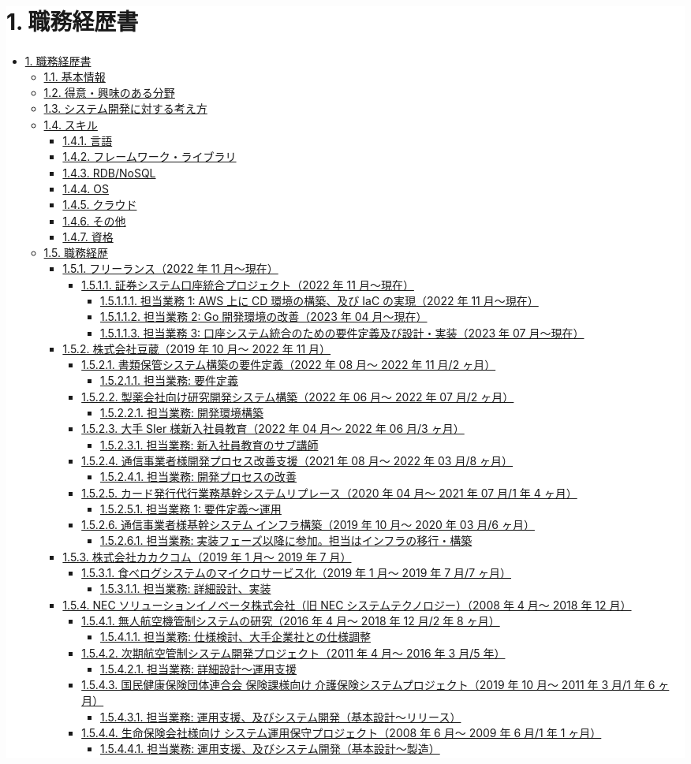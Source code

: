 # 1. 職務経歴書

- [1. 職務経歴書](#1-職務経歴書)
  - [1.1. 基本情報](#11-基本情報)
  - [1.2. 得意・興味のある分野](#12-得意興味のある分野)
  - [1.3. システム開発に対する考え方](#13-システム開発に対する考え方)
  - [1.4. スキル](#14-スキル)
    - [1.4.1. 言語](#141-言語)
    - [1.4.2. フレームワーク・ライブラリ](#142-フレームワークライブラリ)
    - [1.4.3. RDB/NoSQL](#143-rdbnosql)
    - [1.4.4. OS](#144-os)
    - [1.4.5. クラウド](#145-クラウド)
    - [1.4.6. その他](#146-その他)
    - [1.4.7. 資格](#147-資格)
  - [1.5. 職務経歴](#15-職務経歴)
    - [1.5.1. フリーランス（2022 年 11 月～現在）](#151-フリーランス2022-年-11-月現在)
      - [1.5.1.1. 証券システム口座統合プロジェクト（2022 年 11 月～現在）](#1511-証券システム口座統合プロジェクト2022-年-11-月現在)
        - [1.5.1.1.1. 担当業務 1: AWS 上に CD 環境の構築、及び IaC の実現（2022 年 11 月～現在）](#15111-担当業務-1-aws-上に-cd-環境の構築及び-iac-の実現2022-年-11-月現在)
        - [1.5.1.1.2. 担当業務 2: Go 開発環境の改善（2023 年 04 月～現在）](#15112-担当業務-2-go-開発環境の改善2023-年-04-月現在)
        - [1.5.1.1.3. 担当業務 3: 口座システム統合のための要件定義及び設計・実装（2023 年 07 月～現在）](#15113-担当業務-3-口座システム統合のための要件定義及び設計実装2023-年-07-月現在)
    - [1.5.2. 株式会社豆蔵（2019 年 10 月～ 2022 年 11 月）](#152-株式会社豆蔵2019-年-10-月-2022-年-11-月)
      - [1.5.2.1. 書類保管システム構築の要件定義（2022 年 08 月～ 2022 年 11 月/2 ヶ月）](#1521-書類保管システム構築の要件定義2022-年-08-月-2022-年-11-月2-ヶ月)
        - [1.5.2.1.1. 担当業務: 要件定義](#15211-担当業務-要件定義)
      - [1.5.2.2. 製薬会社向け研究開発システム構築（2022 年 06 月～ 2022 年 07 月/2 ヶ月）](#1522-製薬会社向け研究開発システム構築2022-年-06-月-2022-年-07-月2-ヶ月)
        - [1.5.2.2.1. 担当業務: 開発環境構築](#15221-担当業務-開発環境構築)
      - [1.5.2.3. 大手 SIer 様新入社員教育（2022 年 04 月～ 2022 年 06 月/3 ヶ月）](#1523-大手-sier-様新入社員教育2022-年-04-月-2022-年-06-月3-ヶ月)
        - [1.5.2.3.1. 担当業務: 新入社員教育のサブ講師](#15231-担当業務-新入社員教育のサブ講師)
      - [1.5.2.4. 通信事業者様開発プロセス改善支援（2021 年 08 月～ 2022 年 03 月/8 ヶ月）](#1524-通信事業者様開発プロセス改善支援2021-年-08-月-2022-年-03-月8-ヶ月)
        - [1.5.2.4.1. 担当業務: 開発プロセスの改善](#15241-担当業務-開発プロセスの改善)
      - [1.5.2.5. カード発行代行業務基幹システムリプレース（2020 年 04 月～ 2021 年 07 月/1 年 4 ヶ月）](#1525-カード発行代行業務基幹システムリプレース2020-年-04-月-2021-年-07-月1-年-4-ヶ月)
        - [1.5.2.5.1. 担当業務 1: 要件定義～運用](#15251-担当業務-1-要件定義運用)
      - [1.5.2.6. 通信事業者様基幹システム インフラ構築（2019 年 10 月～ 2020 年 03 月/6 ヶ月）](#1526-通信事業者様基幹システム-インフラ構築2019-年-10-月-2020-年-03-月6-ヶ月)
        - [1.5.2.6.1. 担当業務: 実装フェーズ以降に参加。担当はインフラの移行・構築](#15261-担当業務-実装フェーズ以降に参加担当はインフラの移行構築)
    - [1.5.3. 株式会社カカクコム（2019 年 1 月～ 2019 年 7 月）](#153-株式会社カカクコム2019-年-1-月-2019-年-7-月)
      - [1.5.3.1. 食べログシステムのマイクロサービス化（2019 年 1 月～ 2019 年 7 月/7 ヶ月）](#1531-食べログシステムのマイクロサービス化2019-年-1-月-2019-年-7-月7-ヶ月)
        - [1.5.3.1.1. 担当業務: 詳細設計、実装](#15311-担当業務-詳細設計実装)
    - [1.5.4. NEC ソリューションイノベータ株式会社（旧 NEC システムテクノロジー）（2008 年 4 月～ 2018 年 12 月）](#154-nec-ソリューションイノベータ株式会社旧-nec-システムテクノロジー2008-年-4-月-2018-年-12-月)
      - [1.5.4.1. 無人航空機管制システムの研究（2016 年 4 月～ 2018 年 12 月/2 年 8 ヶ月）](#1541-無人航空機管制システムの研究2016-年-4-月-2018-年-12-月2-年-8-ヶ月)
        - [1.5.4.1.1. 担当業務: 仕様検討、大手企業社との仕様調整](#15411-担当業務-仕様検討大手企業社との仕様調整)
      - [1.5.4.2. 次期航空管制システム開発プロジェクト（2011 年 4 月～ 2016 年 3 月/5 年）](#1542-次期航空管制システム開発プロジェクト2011-年-4-月-2016-年-3-月5-年)
        - [1.5.4.2.1. 担当業務: 詳細設計～運用支援](#15421-担当業務-詳細設計運用支援)
      - [1.5.4.3. 国民健康保険団体連合会 保険課様向け 介護保険システムプロジェクト（2019 年 10 月～ 2011 年 3 月/1 年 6 ヶ月）](#1543-国民健康保険団体連合会-保険課様向け-介護保険システムプロジェクト2019-年-10-月-2011-年-3-月1-年-6-ヶ月)
        - [1.5.4.3.1. 担当業務: 運用支援、及びシステム開発（基本設計～リリース）](#15431-担当業務-運用支援及びシステム開発基本設計リリース)
      - [1.5.4.4. 生命保険会社様向け システム運用保守プロジェクト（2008 年 6 月～ 2009 年 6 月/1 年 1 ヶ月）](#1544-生命保険会社様向け-システム運用保守プロジェクト2008-年-6-月-2009-年-6-月1-年-1-ヶ月)
        - [1.5.4.4.1. 担当業務: 運用支援、及びシステム開発（基本設計～製造）](#15441-担当業務-運用支援及びシステム開発基本設計製造)
